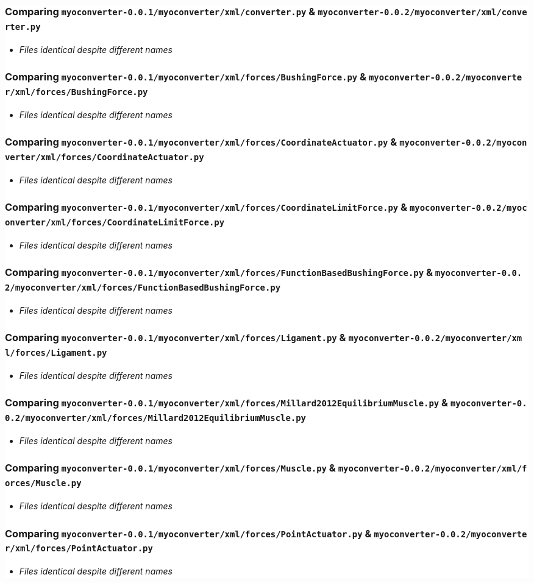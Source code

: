 ### Comparing `myoconverter-0.0.1/myoconverter/xml/converter.py` & `myoconverter-0.0.2/myoconverter/xml/converter.py`

 * *Files identical despite different names*

### Comparing `myoconverter-0.0.1/myoconverter/xml/forces/BushingForce.py` & `myoconverter-0.0.2/myoconverter/xml/forces/BushingForce.py`

 * *Files identical despite different names*

### Comparing `myoconverter-0.0.1/myoconverter/xml/forces/CoordinateActuator.py` & `myoconverter-0.0.2/myoconverter/xml/forces/CoordinateActuator.py`

 * *Files identical despite different names*

### Comparing `myoconverter-0.0.1/myoconverter/xml/forces/CoordinateLimitForce.py` & `myoconverter-0.0.2/myoconverter/xml/forces/CoordinateLimitForce.py`

 * *Files identical despite different names*

### Comparing `myoconverter-0.0.1/myoconverter/xml/forces/FunctionBasedBushingForce.py` & `myoconverter-0.0.2/myoconverter/xml/forces/FunctionBasedBushingForce.py`

 * *Files identical despite different names*

### Comparing `myoconverter-0.0.1/myoconverter/xml/forces/Ligament.py` & `myoconverter-0.0.2/myoconverter/xml/forces/Ligament.py`

 * *Files identical despite different names*

### Comparing `myoconverter-0.0.1/myoconverter/xml/forces/Millard2012EquilibriumMuscle.py` & `myoconverter-0.0.2/myoconverter/xml/forces/Millard2012EquilibriumMuscle.py`

 * *Files identical despite different names*

### Comparing `myoconverter-0.0.1/myoconverter/xml/forces/Muscle.py` & `myoconverter-0.0.2/myoconverter/xml/forces/Muscle.py`

 * *Files identical despite different names*

### Comparing `myoconverter-0.0.1/myoconverter/xml/forces/PointActuator.py` & `myoconverter-0.0.2/myoconverter/xml/forces/PointActuator.py`

 * *Files identical despite different names*
